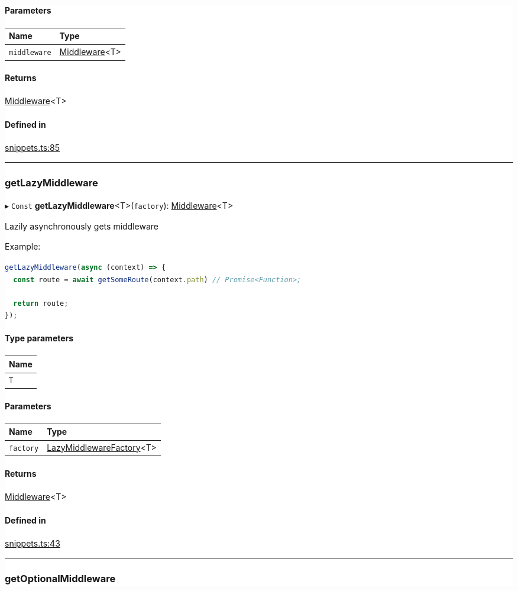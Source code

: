 #### Parameters

| Name | Type |
| :------ | :------ |
| `middleware` | [Middleware](types.md#middleware)<T\> |

#### Returns

[Middleware](types.md#middleware)<T\>

#### Defined in

[snippets.ts:85](https://github.com/negezor/middleware-io/blob/6ee55b5/src/snippets.ts#L85)

___

### getLazyMiddleware

▸ `Const` **getLazyMiddleware**<T\>(`factory`): [Middleware](types.md#middleware)<T\>

Lazily asynchronously gets middleware

Example:

```ts
getLazyMiddleware(async (context) => {
  const route = await getSomeRoute(context.path) // Promise<Function>;

  return route;
});
```

#### Type parameters

| Name |
| :------ |
| `T` |

#### Parameters

| Name | Type |
| :------ | :------ |
| `factory` | [LazyMiddlewareFactory](types.md#lazymiddlewarefactory)<T\> |

#### Returns

[Middleware](types.md#middleware)<T\>

#### Defined in

[snippets.ts:43](https://github.com/negezor/middleware-io/blob/6ee55b5/src/snippets.ts#L43)

___

### getOptionalMiddleware
